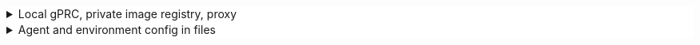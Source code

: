 </details>

<details><summary><string>Local gPRC, private image registry, proxy</strong></summary></details>

<details><summary><string>Agent and environment config in files</strong></summary>

This example installs the Armory Scale Agent service into the "dev" namespace with a connection to Armory Cloud services and the following custom Agent configuration:
- `debug` logging level
- Increase the Armory Scale Agent request retry attempts to 5
- Increase the time (in milliseconds) to wait between retry attempts to 5000
- Enables Prometheus.
